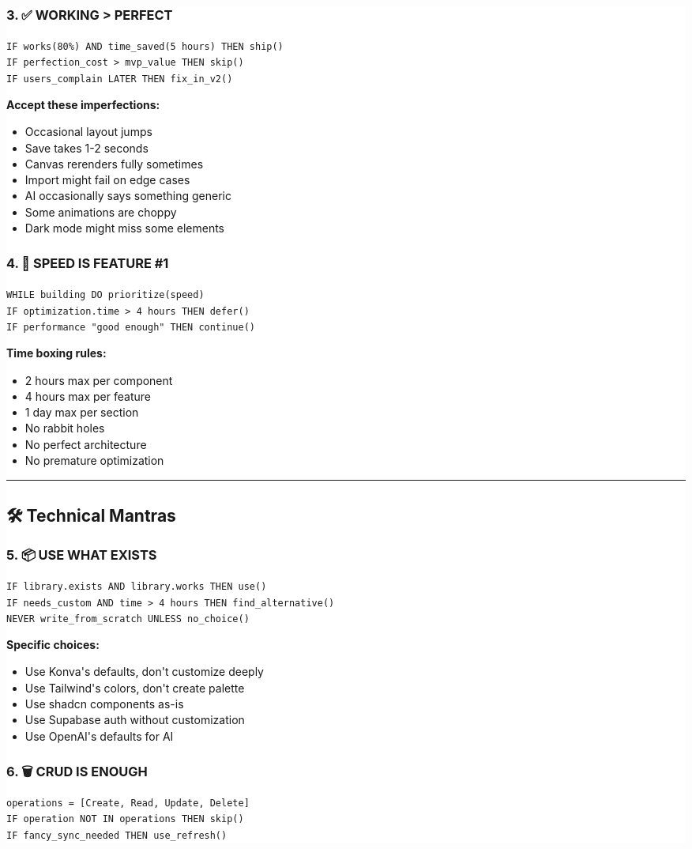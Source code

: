 ### 3. ✅ WORKING > PERFECT
```
IF works(80%) AND time_saved(5 hours) THEN ship()
IF perfection_cost > mvp_value THEN skip()
IF users_complain LATER THEN fix_in_v2()
```

**Accept these imperfections:**
- Occasional layout jumps
- Save takes 1-2 seconds
- Canvas rerenders fully sometimes
- Import might fail on edge cases
- AI occasionally says something generic
- Some animations are choppy
- Dark mode might miss some elements

### 4. 🏃 SPEED IS FEATURE #1
```
WHILE building DO prioritize(speed)
IF optimization.time > 4 hours THEN defer()
IF performance "good enough" THEN continue()
```

**Time boxing rules:**
- 2 hours max per component
- 4 hours max per feature
- 1 day max per section
- No rabbit holes
- No perfect architecture
- No premature optimization

---

## 🛠️ Technical Mantras

### 5. 📦 USE WHAT EXISTS
```
IF library.exists AND library.works THEN use()
IF needs_custom AND time > 4 hours THEN find_alternative()
NEVER write_from_scratch UNLESS no_choice()
```

**Specific choices:**
- Use Konva's defaults, don't customize deeply
- Use Tailwind's colors, don't create palette
- Use shadcn components as-is
- Use Supabase auth without customization
- Use OpenAI's defaults for AI

### 6. 🗑️ CRUD IS ENOUGH
```
operations = [Create, Read, Update, Delete]
IF operation NOT IN operations THEN skip()
IF fancy_sync_needed THEN use_refresh()
```
